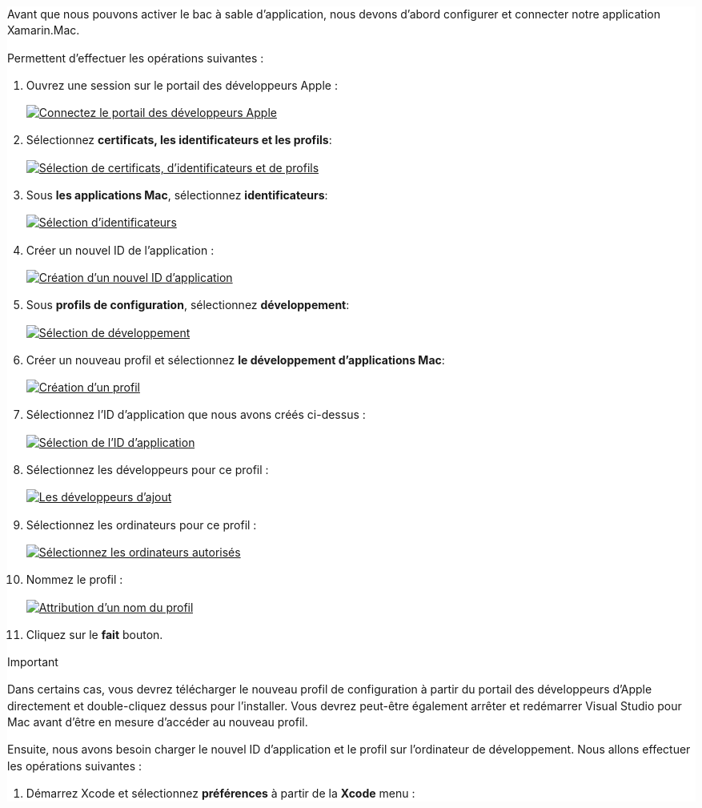 Avant que nous pouvons activer le bac à sable d’application, nous devons d’abord configurer et connecter notre application Xamarin.Mac.

Permettent d’effectuer les opérations suivantes :

1. Ouvrez une session sur le portail des développeurs Apple : 

    [![Connectez le portail des développeurs Apple](sandboxing-images/sign01.png "journalisation dans le portail des développeurs Apple")](sandboxing-images/sign01-large.png#lightbox)
2. Sélectionnez **certificats, les identificateurs et les profils**: 

    [![Sélection de certificats, d’identificateurs et de profils](sandboxing-images/sign02.png "Sélection de certificats, d’identificateurs et de profils")](sandboxing-images/sign02-large.png#lightbox)
3. Sous **les applications Mac**, sélectionnez **identificateurs**: 

    [![Sélection d’identificateurs](sandboxing-images/sign03.png "en sélectionnant des identificateurs")](sandboxing-images/sign03-large.png#lightbox)
4. Créer un nouvel ID de l’application : 

    [![Création d’un nouvel ID d’application](sandboxing-images/sign04.png "création d’un nouvel ID d’application")](sandboxing-images/sign04-large.png#lightbox)
5. Sous **profils de configuration**, sélectionnez **développement**: 

    [![Sélection de développement](sandboxing-images/sign05.png "en sélectionnant le développement")](sandboxing-images/sign05-large.png#lightbox)
6. Créer un nouveau profil et sélectionnez **le développement d’applications Mac**: 

    [![Création d’un profil](sandboxing-images/sign06.png "création d’un profil")](sandboxing-images/sign06-large.png#lightbox)
7. Sélectionnez l’ID d’application que nous avons créés ci-dessus : 

    [![Sélection de l’ID d’application](sandboxing-images/sign07.png "en sélectionnant l’ID d’application")](sandboxing-images/sign07-large.png#lightbox)
8. Sélectionnez les développeurs pour ce profil : 

    [![Les développeurs d’ajout](sandboxing-images/sign08.png "aux développeurs d’ajout")](sandboxing-images/sign08-large.png#lightbox)
9. Sélectionnez les ordinateurs pour ce profil : 

    [![Sélectionnez les ordinateurs autorisés](sandboxing-images/sign09.png "en sélectionnant les ordinateurs autorisés")](sandboxing-images/sign09-large.png#lightbox)
10. Nommez le profil : 

    [![Attribution d’un nom du profil](sandboxing-images/sign10.png "donnant le profil d’un nom")](sandboxing-images/sign10-large.png#lightbox)
11. Cliquez sur le **fait** bouton.

> [!IMPORTANT]
> Dans certains cas, vous devrez télécharger le nouveau profil de configuration à partir du portail des développeurs d’Apple directement et double-cliquez dessus pour l’installer. Vous devrez peut-être également arrêter et redémarrer Visual Studio pour Mac avant d’être en mesure d’accéder au nouveau profil.

Ensuite, nous avons besoin charger le nouvel ID d’application et le profil sur l’ordinateur de développement. Nous allons effectuer les opérations suivantes :

1. Démarrez Xcode et sélectionnez **préférences** à partir de la **Xcode** menu : 

